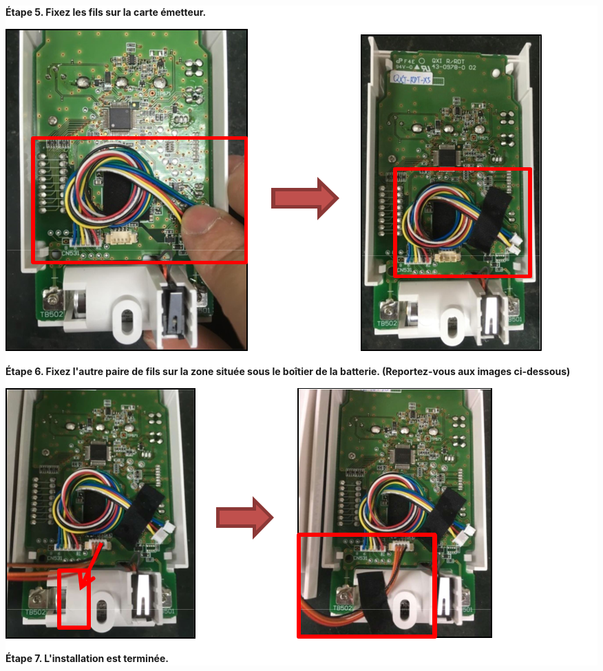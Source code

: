 **Étape 5. Fixez les fils sur la carte émetteur.**

![](<.gitbook/assets/17 (28).png>)

**Étape 6. Fixez l'autre paire de fils sur la zone située sous le boîtier de la batterie. (Reportez-vous aux images ci-dessous)**

![](<.gitbook/assets/18 (33).png>)

**Étape 7. L'installation est terminée.**
